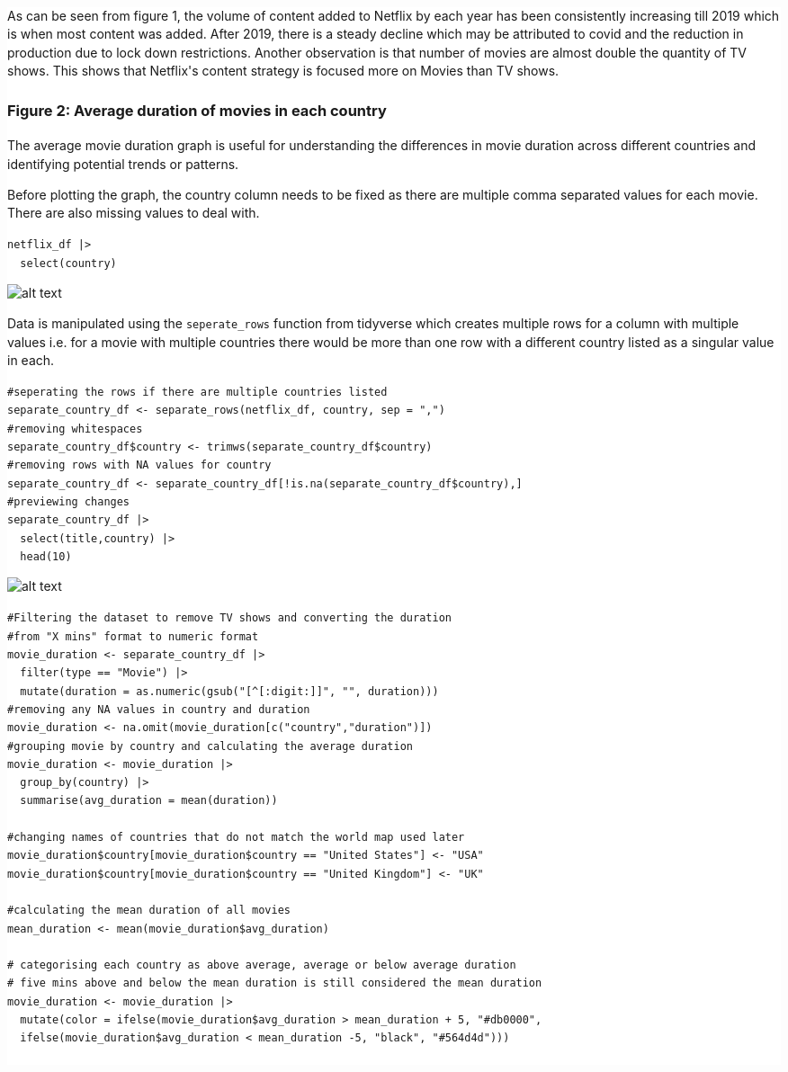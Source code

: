 As can be seen from figure 1, the volume of content added to Netflix by each year has been consistently increasing till 2019 which is when most content was added. After 2019, there is a steady decline which may be attributed to covid and the reduction in production due to lock down restrictions. Another observation is that number of movies are almost double the quantity of TV shows. This shows that Netflix's content strategy is focused more on Movies than TV shows.

### **Figure 2: Average duration of movies in each country**

The average movie duration graph is useful for understanding the differences in movie duration across different countries and identifying potential trends or patterns.

Before plotting the graph, the country column needs to be fixed as there are multiple comma separated values for each movie. There are also missing values to deal with.

```{r echo=TRUE}
netflix_df |>
  select(country)
```

![alt text](https://github.com/japnitahuja/airbnb-price-data-analysis/blob/main/Images/4.jpg)

Data is manipulated using the `seperate_rows` function from tidyverse which creates multiple rows for a column with multiple values i.e. for a movie with multiple countries there would be more than one row with a different country listed as a singular value in each.

```{r echo=TRUE}
#seperating the rows if there are multiple countries listed
separate_country_df <- separate_rows(netflix_df, country, sep = ",")
#removing whitespaces
separate_country_df$country <- trimws(separate_country_df$country)
#removing rows with NA values for country
separate_country_df <- separate_country_df[!is.na(separate_country_df$country),]
#previewing changes
separate_country_df |> 
  select(title,country) |> 
  head(10)
```
![alt text](https://github.com/japnitahuja/airbnb-price-data-analysis/blob/main/Images/5.jpg)

```{r echo=TRUE}
#Filtering the dataset to remove TV shows and converting the duration 
#from "X mins" format to numeric format
movie_duration <- separate_country_df |> 
  filter(type == "Movie") |>
  mutate(duration = as.numeric(gsub("[^[:digit:]]", "", duration)))
#removing any NA values in country and duration
movie_duration <- na.omit(movie_duration[c("country","duration")])
#grouping movie by country and calculating the average duration
movie_duration <- movie_duration |> 
  group_by(country) |>
  summarise(avg_duration = mean(duration))
  
#changing names of countries that do not match the world map used later
movie_duration$country[movie_duration$country == "United States"] <- "USA"
movie_duration$country[movie_duration$country == "United Kingdom"] <- "UK"

#calculating the mean duration of all movies
mean_duration <- mean(movie_duration$avg_duration)

# categorising each country as above average, average or below average duration
# five mins above and below the mean duration is still considered the mean duration
movie_duration <- movie_duration |> 
  mutate(color = ifelse(movie_duration$avg_duration > mean_duration + 5, "#db0000",
  ifelse(movie_duration$avg_duration < mean_duration -5, "black", "#564d4d")))
  
```